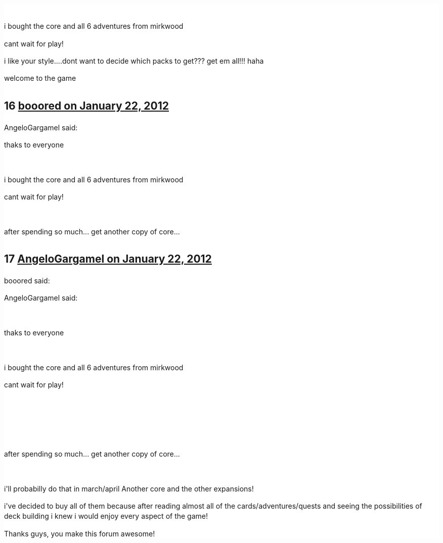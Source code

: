  

i bought the core and all 6 adventures from mirkwood

cant wait for play!



i like your style....dont want to decide which packs to get??? get em all!!! haha

welcome to the game

## 16 [booored on January 22, 2012](https://community.fantasyflightgames.com/topic/58863-help-future-players/?do=findComment&comment=583071)

AngeloGargamel said:

thaks to everyone

 

i bought the core and all 6 adventures from mirkwood

cant wait for play!



 

after spending so much... get another copy of core...

## 17 [AngeloGargamel on January 22, 2012](https://community.fantasyflightgames.com/topic/58863-help-future-players/?do=findComment&comment=583248)

booored said:

AngeloGargamel said:

 

thaks to everyone

 

i bought the core and all 6 adventures from mirkwood

cant wait for play!

 

 

 

after spending so much... get another copy of core...



 

i'll probabilly do that in march/april Another core and the other expansions!

i've decided to buy all of them because after reading almost all of the cards/adventures/quests and seeing the possibilities of deck building i knew i would enjoy every aspect of the game!

Thanks guys, you make this forum awesome!
